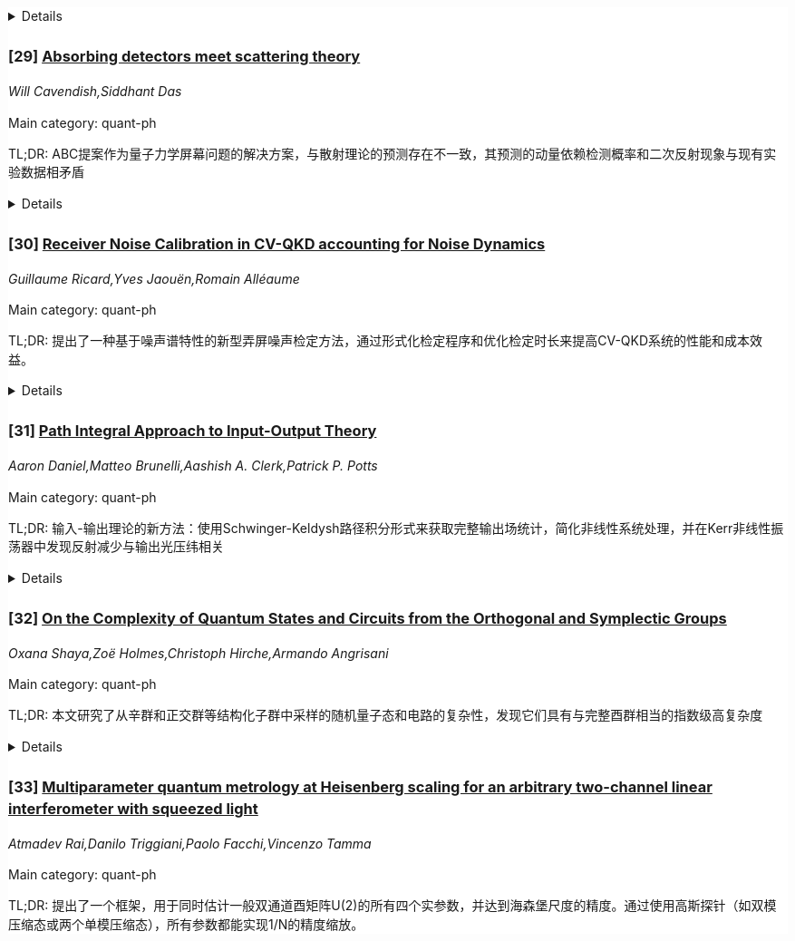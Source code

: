 
<details><summary>Details</summary></details>


### [29] [Absorbing detectors meet scattering theory](https://arxiv.org/abs/2509.07518)
*Will Cavendish,Siddhant Das*

Main category: quant-ph

TL;DR: ABC提案作为量子力学屏幕问题的解决方案，与散射理论的预测存在不一致，其预测的动量依赖检测概率和二次反射现象与现有实验数据相矛盾


<details><summary>Details</summary></details>


### [30] [Receiver Noise Calibration in CV-QKD accounting for Noise Dynamics](https://arxiv.org/abs/2509.07549)
*Guillaume Ricard,Yves Jaouën,Romain Alléaume*

Main category: quant-ph

TL;DR: 提出了一种基于噪声谱特性的新型弄屏噪声检定方法，通过形式化检定程序和优化检定时长来提高CV-QKD系统的性能和成本效益。


<details><summary>Details</summary></details>


### [31] [Path Integral Approach to Input-Output Theory](https://arxiv.org/abs/2509.07563)
*Aaron Daniel,Matteo Brunelli,Aashish A. Clerk,Patrick P. Potts*

Main category: quant-ph

TL;DR: 输入-输出理论的新方法：使用Schwinger-Keldysh路径积分形式来获取完整输出场统计，简化非线性系统处理，并在Kerr非线性振荡器中发现反射减少与输出光压纬相关


<details><summary>Details</summary></details>


### [32] [On the Complexity of Quantum States and Circuits from the Orthogonal and Symplectic Groups](https://arxiv.org/abs/2509.07573)
*Oxana Shaya,Zoë Holmes,Christoph Hirche,Armando Angrisani*

Main category: quant-ph

TL;DR: 本文研究了从辛群和正交群等结构化子群中采样的随机量子态和电路的复杂性，发现它们具有与完整酉群相当的指数级高复杂度


<details><summary>Details</summary></details>


### [33] [Multiparameter quantum metrology at Heisenberg scaling for an arbitrary two-channel linear interferometer with squeezed light](https://arxiv.org/abs/2509.07574)
*Atmadev Rai,Danilo Triggiani,Paolo Facchi,Vincenzo Tamma*

Main category: quant-ph

TL;DR: 提出了一个框架，用于同时估计一般双通道酉矩阵U(2)的所有四个实参数，并达到海森堡尺度的精度。通过使用高斯探针（如双模压缩态或两个单模压缩态），所有参数都能实现1/N的精度缩放。
